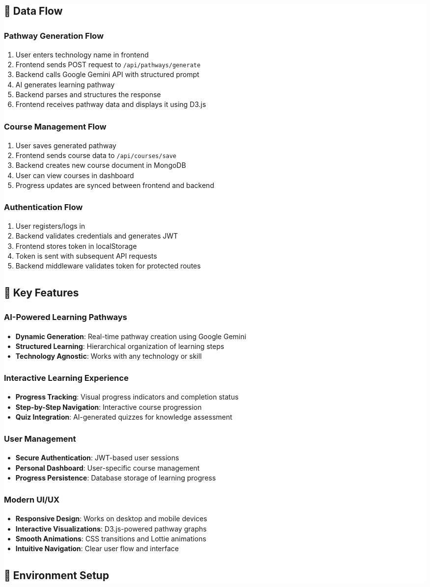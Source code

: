 ## 🔄 Data Flow

### Pathway Generation Flow
1. User enters technology name in frontend
2. Frontend sends POST request to `/api/pathways/generate`
3. Backend calls Google Gemini API with structured prompt
4. AI generates learning pathway
5. Backend parses and structures the response
6. Frontend receives pathway data and displays it using D3.js

### Course Management Flow
1. User saves generated pathway
2. Frontend sends course data to `/api/courses/save`
3. Backend creates new course document in MongoDB
4. User can view courses in dashboard
5. Progress updates are synced between frontend and backend

### Authentication Flow
1. User registers/logs in
2. Backend validates credentials and generates JWT
3. Frontend stores token in localStorage
4. Token is sent with subsequent API requests
5. Backend middleware validates token for protected routes

## 🚀 Key Features

### AI-Powered Learning Pathways
- **Dynamic Generation**: Real-time pathway creation using Google Gemini
- **Structured Learning**: Hierarchical organization of learning steps
- **Technology Agnostic**: Works with any technology or skill

### Interactive Learning Experience
- **Progress Tracking**: Visual progress indicators and completion status
- **Step-by-Step Navigation**: Interactive course progression
- **Quiz Integration**: AI-generated quizzes for knowledge assessment

### User Management
- **Secure Authentication**: JWT-based user sessions
- **Personal Dashboard**: User-specific course management
- **Progress Persistence**: Database storage of learning progress

### Modern UI/UX
- **Responsive Design**: Works on desktop and mobile devices
- **Interactive Visualizations**: D3.js-powered pathway graphs
- **Smooth Animations**: CSS transitions and Lottie animations
- **Intuitive Navigation**: Clear user flow and interface

## 🔧 Environment Setup
